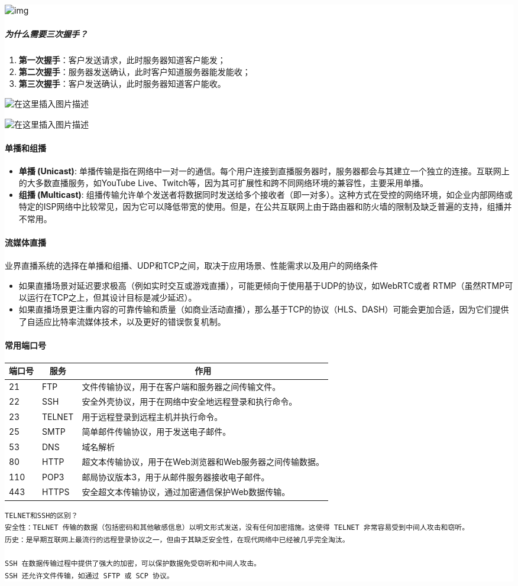 ![img](https://gitee.com/xu_zuyun/picgo/raw/master/img/377adab44aed2e73d34417ad0d2d2b8786d6fabf.jpeg)

##### 为什么需要三次握手？

1. **第一次握手**：客户发送请求，此时服务器知道客户能发；
2. **第二次握手**：服务器发送确认，此时客户知道服务器能发能收；
3. **第三次握手**：客户发送确认，此时服务器知道客户能收。

![在这里插入图片描述](https://gitee.com/xu_zuyun/picgo/raw/master/img/watermark,type_ZmFuZ3poZW5naGVpdGk,shadow_10,text_aHR0cHM6Ly9ibG9nLmNzZG4ubmV0L3FxXzQ2MTAxODY5,size_16,color_FFFFFF,t_70-20231228224041160.png)

![在这里插入图片描述](https://gitee.com/xu_zuyun/picgo/raw/master/img/watermark,type_ZmFuZ3poZW5naGVpdGk,shadow_10,text_aHR0cHM6Ly9ibG9nLmNzZG4ubmV0L3FxXzQ2MTAxODY5,size_16,color_FFFFFF,t_70-20231228224126309.png)

#### 单播和组播

- **单播 (Unicast)**: 单播传输是指在网络中一对一的通信。每个用户连接到直播服务器时，服务器都会与其建立一个独立的连接。互联网上的大多数直播服务，如YouTube Live、Twitch等，因为其可扩展性和跨不同网络环境的兼容性，主要采用单播。
- **组播 (Multicast)**: 组播传输允许单个发送者将数据同时发送给多个接收者（即一对多）。这种方式在受控的网络环境，如企业内部网络或特定的ISP网络中比较常见，因为它可以降低带宽的使用。但是，在公共互联网上由于路由器和防火墙的限制及缺乏普遍的支持，组播并不常用。

#### 流媒体直播

业界直播系统的选择在单播和组播、UDP和TCP之间，取决于应用场景、性能需求以及用户的网络条件

- 如果直播场景对延迟要求极高（例如实时交互或游戏直播），可能更倾向于使用基于UDP的协议，如WebRTC或者 RTMP（虽然RTMP可以运行在TCP之上，但其设计目标是减少延迟）。
- 如果直播场景更注重内容的可靠传输和质量（如商业活动直播），那么基于TCP的协议（HLS、DASH）可能会更加合适，因为它们提供了自适应比特率流媒体技术，以及更好的错误恢复机制。

#### 常用端口号

| 端口号 | 服务   | 作用                                                     |
| ------ | ------ | -------------------------------------------------------- |
| 21     | FTP    | 文件传输协议，用于在客户端和服务器之间传输文件。         |
| 22     | SSH    | 安全外壳协议，用于在网络中安全地远程登录和执行命令。     |
| 23     | TELNET | 用于远程登录到远程主机并执行命令。                       |
| 25     | SMTP   | 简单邮件传输协议，用于发送电子邮件。                     |
| 53     | DNS    | 域名解析                                                 |
| 80     | HTTP   | 超文本传输协议，用于在Web浏览器和Web服务器之间传输数据。 |
| 110    | POP3   | 邮局协议版本3，用于从邮件服务器接收电子邮件。            |
| 443    | HTTPS  | 安全超文本传输协议，通过加密通信保护Web数据传输。        |

```
TELNET和SSH的区别？
安全性：TELNET 传输的数据（包括密码和其他敏感信息）以明文形式发送，没有任何加密措施。这使得 TELNET 非常容易受到中间人攻击和窃听。
历史：是早期互联网上最流行的远程登录协议之一，但由于其缺乏安全性，在现代网络中已经被几乎完全淘汰。

SSH 在数据传输过程中提供了强大的加密，可以保护数据免受窃听和中间人攻击。
SSH 还允许文件传输，如通过 SFTP 或 SCP 协议。
```
